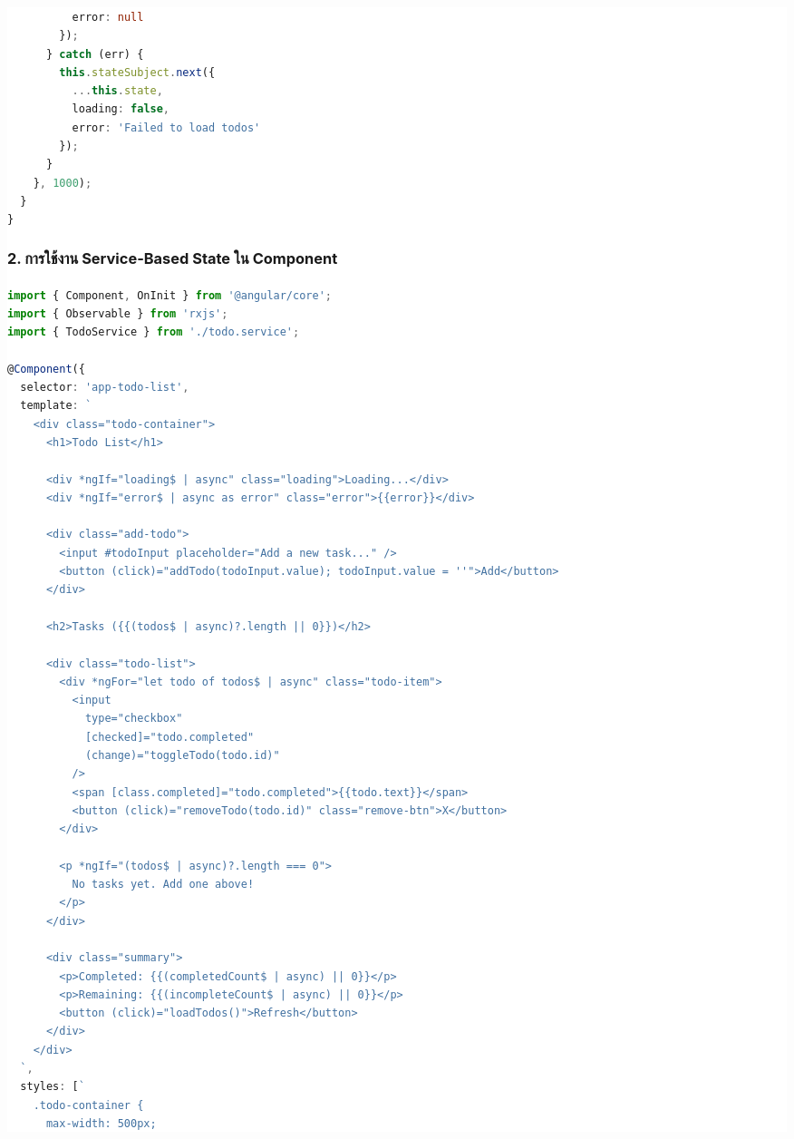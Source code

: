 ```typescript
          error: null
        });
      } catch (err) {
        this.stateSubject.next({
          ...this.state,
          loading: false,
          error: 'Failed to load todos'
        });
      }
    }, 1000);
  }
}
```

### 2. การใช้งาน Service-Based State ใน Component

```typescript
import { Component, OnInit } from '@angular/core';
import { Observable } from 'rxjs';
import { TodoService } from './todo.service';

@Component({
  selector: 'app-todo-list',
  template: `
    <div class="todo-container">
      <h1>Todo List</h1>
      
      <div *ngIf="loading$ | async" class="loading">Loading...</div>
      <div *ngIf="error$ | async as error" class="error">{{error}}</div>
      
      <div class="add-todo">
        <input #todoInput placeholder="Add a new task..." />
        <button (click)="addTodo(todoInput.value); todoInput.value = ''">Add</button>
      </div>
      
      <h2>Tasks ({{(todos$ | async)?.length || 0}})</h2>
      
      <div class="todo-list">
        <div *ngFor="let todo of todos$ | async" class="todo-item">
          <input 
            type="checkbox" 
            [checked]="todo.completed" 
            (change)="toggleTodo(todo.id)" 
          />
          <span [class.completed]="todo.completed">{{todo.text}}</span>
          <button (click)="removeTodo(todo.id)" class="remove-btn">X</button>
        </div>
        
        <p *ngIf="(todos$ | async)?.length === 0">
          No tasks yet. Add one above!
        </p>
      </div>
      
      <div class="summary">
        <p>Completed: {{(completedCount$ | async) || 0}}</p>
        <p>Remaining: {{(incompleteCount$ | async) || 0}}</p>
        <button (click)="loadTodos()">Refresh</button>
      </div>
    </div>
  `,
  styles: [`
    .todo-container {
      max-width: 500px;
```